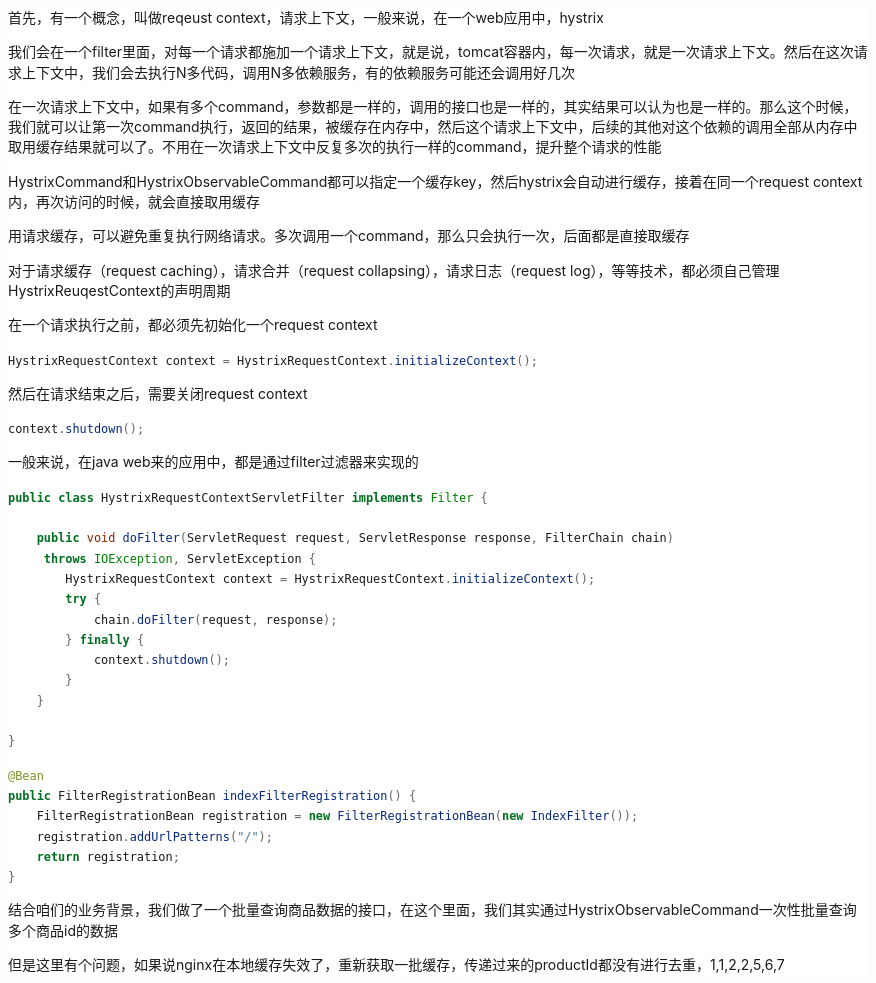首先，有一个概念，叫做reqeust context，请求上下文，一般来说，在一个web应用中，hystrix

我们会在一个filter里面，对每一个请求都施加一个请求上下文，就是说，tomcat容器内，每一次请求，就是一次请求上下文。然后在这次请求上下文中，我们会去执行N多代码，调用N多依赖服务，有的依赖服务可能还会调用好几次

在一次请求上下文中，如果有多个command，参数都是一样的，调用的接口也是一样的，其实结果可以认为也是一样的。那么这个时候，我们就可以让第一次command执行，返回的结果，被缓存在内存中，然后这个请求上下文中，后续的其他对这个依赖的调用全部从内存中取用缓存结果就可以了。不用在一次请求上下文中反复多次的执行一样的command，提升整个请求的性能


HystrixCommand和HystrixObservableCommand都可以指定一个缓存key，然后hystrix会自动进行缓存，接着在同一个request context内，再次访问的时候，就会直接取用缓存

用请求缓存，可以避免重复执行网络请求。多次调用一个command，那么只会执行一次，后面都是直接取缓存

对于请求缓存（request caching），请求合并（request collapsing），请求日志（request log），等等技术，都必须自己管理HystrixReuqestContext的声明周期

在一个请求执行之前，都必须先初始化一个request context

```java
HystrixRequestContext context = HystrixRequestContext.initializeContext();
```

然后在请求结束之后，需要关闭request context

```java
context.shutdown();
```

一般来说，在java web来的应用中，都是通过filter过滤器来实现的

```java
public class HystrixRequestContextServletFilter implements Filter {

    public void doFilter(ServletRequest request, ServletResponse response, FilterChain chain) 
     throws IOException, ServletException {
        HystrixRequestContext context = HystrixRequestContext.initializeContext();
        try {
            chain.doFilter(request, response);
        } finally {
            context.shutdown();
        }
    }

}
```

```java
@Bean
public FilterRegistrationBean indexFilterRegistration() {
    FilterRegistrationBean registration = new FilterRegistrationBean(new IndexFilter());
    registration.addUrlPatterns("/");
    return registration;
}
```

结合咱们的业务背景，我们做了一个批量查询商品数据的接口，在这个里面，我们其实通过HystrixObservableCommand一次性批量查询多个商品id的数据

但是这里有个问题，如果说nginx在本地缓存失效了，重新获取一批缓存，传递过来的productId都没有进行去重，1,1,2,2,5,6,7
